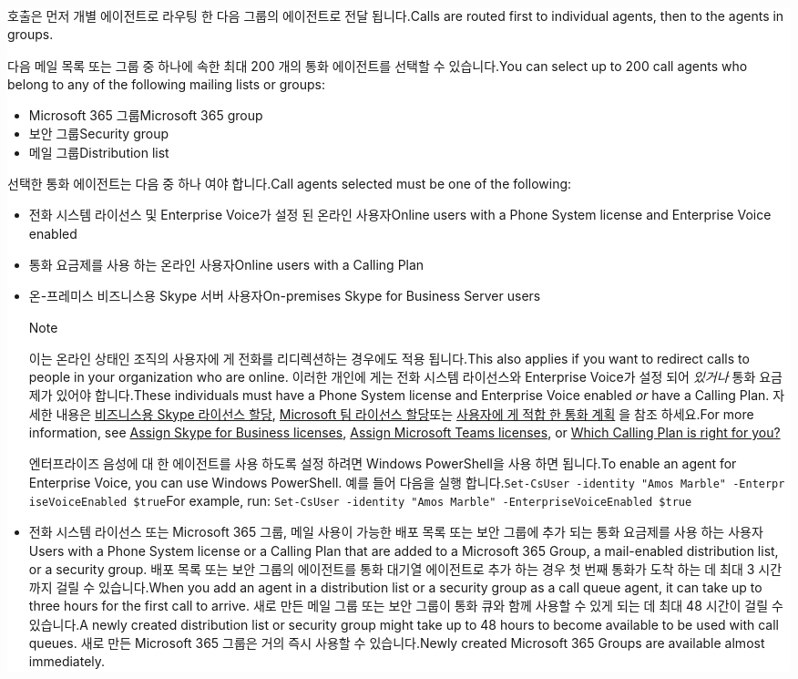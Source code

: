 <span data-ttu-id="f306d-193">호출은 먼저 개별 에이전트로 라우팅 한 다음 그룹의 에이전트로 전달 됩니다.</span><span class="sxs-lookup"><span data-stu-id="f306d-193">Calls are routed first to individual agents, then to the agents in groups.</span></span> 

<span data-ttu-id="f306d-194">다음 메일 목록 또는 그룹 중 하나에 속한 최대 200 개의 통화 에이전트를 선택할 수 있습니다.</span><span class="sxs-lookup"><span data-stu-id="f306d-194">You can select up to 200 call agents who belong to any of the following mailing lists or groups:</span></span>

- <span data-ttu-id="f306d-195">Microsoft 365 그룹</span><span class="sxs-lookup"><span data-stu-id="f306d-195">Microsoft 365 group</span></span>
- <span data-ttu-id="f306d-196">보안 그룹</span><span class="sxs-lookup"><span data-stu-id="f306d-196">Security group</span></span>
- <span data-ttu-id="f306d-197">메일 그룹</span><span class="sxs-lookup"><span data-stu-id="f306d-197">Distribution list</span></span>

<span data-ttu-id="f306d-198">선택한 통화 에이전트는 다음 중 하나 여야 합니다.</span><span class="sxs-lookup"><span data-stu-id="f306d-198">Call agents selected must be one of the following:</span></span> 

- <span data-ttu-id="f306d-199">전화 시스템 라이선스 및 Enterprise Voice가 설정 된 온라인 사용자</span><span class="sxs-lookup"><span data-stu-id="f306d-199">Online users with a Phone System license and Enterprise Voice enabled</span></span>
- <span data-ttu-id="f306d-200">통화 요금제를 사용 하는 온라인 사용자</span><span class="sxs-lookup"><span data-stu-id="f306d-200">Online users with a Calling Plan</span></span>
- <span data-ttu-id="f306d-201">온-프레미스 비즈니스용 Skype 서버 사용자</span><span class="sxs-lookup"><span data-stu-id="f306d-201">On-premises Skype for Business Server users</span></span>

  > [!NOTE]
  > <span data-ttu-id="f306d-202">이는 온라인 상태인 조직의 사용자에 게 전화를 리디렉션하는 경우에도 적용 됩니다.</span><span class="sxs-lookup"><span data-stu-id="f306d-202">This also applies if you want to redirect calls to people in your organization who are online.</span></span> <span data-ttu-id="f306d-203">이러한 개인에 게는 전화 시스템 라이선스와 Enterprise Voice가 설정 되어 *있거나* 통화 요금제가 있어야 합니다.</span><span class="sxs-lookup"><span data-stu-id="f306d-203">These individuals must have a Phone System license and Enterprise Voice enabled *or* have a Calling Plan.</span></span> <span data-ttu-id="f306d-204">자세한 내용은 [비즈니스용 Skype 라이선스 할당](https://docs.microsoft.com/skypeforbusiness/skype-for-business-and-microsoft-teams-add-on-licensing/assign-skype-for-business-and-microsoft-teams-licenses), [Microsoft 팀 라이선스 할당](https://docs.microsoft.com/microsoftteams/teams-add-on-licensing/assign-teams-add-on-licenses)또는 [사용자에 게 적합 한 통화 계획](https://docs.microsoft.com/microsoftteams/calling-plan-landing-page) 을 참조 하세요.</span><span class="sxs-lookup"><span data-stu-id="f306d-204">For more information, see [Assign Skype for Business licenses](https://docs.microsoft.com/skypeforbusiness/skype-for-business-and-microsoft-teams-add-on-licensing/assign-skype-for-business-and-microsoft-teams-licenses), [Assign Microsoft Teams licenses](https://docs.microsoft.com/microsoftteams/teams-add-on-licensing/assign-teams-add-on-licenses), or [Which Calling Plan is right for you?](https://docs.microsoft.com/microsoftteams/calling-plan-landing-page)</span></span>

   <span data-ttu-id="f306d-205">엔터프라이즈 음성에 대 한 에이전트를 사용 하도록 설정 하려면 Windows PowerShell을 사용 하면 됩니다.</span><span class="sxs-lookup"><span data-stu-id="f306d-205">To enable an agent for Enterprise Voice, you can use Windows PowerShell.</span></span> <span data-ttu-id="f306d-206">예를 들어 다음을 실행 합니다.`Set-CsUser -identity "Amos Marble" -EnterpriseVoiceEnabled $true`</span><span class="sxs-lookup"><span data-stu-id="f306d-206">For example, run: `Set-CsUser -identity "Amos Marble" -EnterpriseVoiceEnabled $true`</span></span>

- <span data-ttu-id="f306d-207">전화 시스템 라이선스 또는 Microsoft 365 그룹, 메일 사용이 가능한 배포 목록 또는 보안 그룹에 추가 되는 통화 요금제를 사용 하는 사용자</span><span class="sxs-lookup"><span data-stu-id="f306d-207">Users with a Phone System license or a Calling Plan that are added to a Microsoft 365 Group, a mail-enabled distribution list, or a security group.</span></span> <span data-ttu-id="f306d-208">배포 목록 또는 보안 그룹의 에이전트를 통화 대기열 에이전트로 추가 하는 경우 첫 번째 통화가 도착 하는 데 최대 3 시간까지 걸릴 수 있습니다.</span><span class="sxs-lookup"><span data-stu-id="f306d-208">When you add an agent in a distribution list or a security group as a call queue agent, it can take up to three hours for the first call to arrive.</span></span> <span data-ttu-id="f306d-209">새로 만든 메일 그룹 또는 보안 그룹이 통화 큐와 함께 사용할 수 있게 되는 데 최대 48 시간이 걸릴 수 있습니다.</span><span class="sxs-lookup"><span data-stu-id="f306d-209">A newly created distribution list or security group might take up to 48 hours to become available to be used with call queues.</span></span> <span data-ttu-id="f306d-210">새로 만든 Microsoft 365 그룹은 거의 즉시 사용할 수 있습니다.</span><span class="sxs-lookup"><span data-stu-id="f306d-210">Newly created Microsoft 365 Groups are available almost immediately.</span></span>
